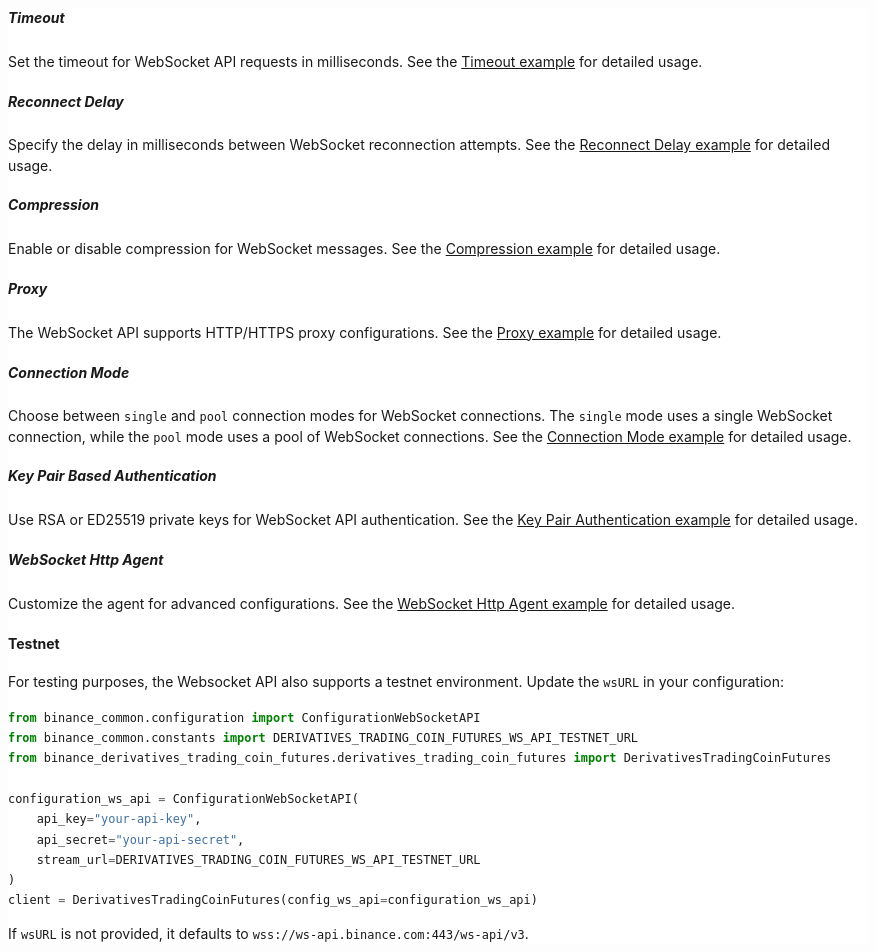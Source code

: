##### Timeout

Set the timeout for WebSocket API requests in milliseconds. See the [Timeout example](./docs/websocket_api/timeout.md) for detailed usage.

##### Reconnect Delay

Specify the delay in milliseconds between WebSocket reconnection attempts. See the [Reconnect Delay example](./docs/websocket_api/reconnect-delay.md) for detailed usage.

##### Compression

Enable or disable compression for WebSocket messages. See the [Compression example](./docs/websocket_api/compression.md) for detailed usage.

##### Proxy

The WebSocket API supports HTTP/HTTPS proxy configurations. See the [Proxy example](./docs/websocket_api/proxy.md) for detailed usage.


##### Connection Mode

Choose between `single` and `pool` connection modes for WebSocket connections. The `single` mode uses a single WebSocket connection, while the `pool` mode uses a pool of WebSocket connections. See the [Connection Mode example](./docs/websocket_api/connection-mode.md) for detailed usage.

##### Key Pair Based Authentication

Use RSA or ED25519 private keys for WebSocket API authentication. See the [Key Pair Authentication example](./docs/websocket_api/key-pair-authentication.md) for detailed usage.

##### WebSocket Http Agent

Customize the agent for advanced configurations. See the [WebSocket Http Agent example](./docs/websocket_api/agent.md) for detailed usage.

#### Testnet

For testing purposes, the Websocket API also supports a testnet environment. Update the `wsURL` in your configuration:

```python
from binance_common.configuration import ConfigurationWebSocketAPI
from binance_common.constants import DERIVATIVES_TRADING_COIN_FUTURES_WS_API_TESTNET_URL
from binance_derivatives_trading_coin_futures.derivatives_trading_coin_futures import DerivativesTradingCoinFutures

configuration_ws_api = ConfigurationWebSocketAPI(
    api_key="your-api-key",
    api_secret="your-api-secret",
    stream_url=DERIVATIVES_TRADING_COIN_FUTURES_WS_API_TESTNET_URL
)
client = DerivativesTradingCoinFutures(config_ws_api=configuration_ws_api)
```

If `wsURL` is not provided, it defaults to `wss://ws-api.binance.com:443/ws-api/v3`.
